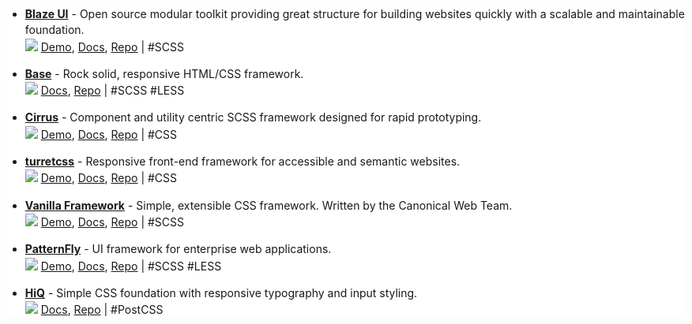 - [**Blaze UI**](https://www.blazeui.com) - Open source modular toolkit providing great structure for building websites quickly with a scalable and maintainable foundation.  
  ![](https://img.shields.io/github/stars/BlazeSoftware/atoms.svg?style=social&label=Star)
  [Demo](https://www.blazeui.com/components/buttons/),
  [Docs](https://www.blazeui.com/getting-started/install/),
  [Repo](https://github.com/BlazeSoftware/atoms)
  | #SCSS

- [**Base**](https://getbase.org) - Rock solid, responsive HTML/CSS framework.  
  ![](https://img.shields.io/github/stars/getbase/base.svg?style=social&label=Star)
  [Docs](https://github.com/getbase/base/blob/master/readme.md#documentation),
  [Repo](https://github.com/getbase/base)
  | #SCSS #LESS

- [**Cirrus**](https://cirrus-ui.netlify.app/) - Component and utility centric SCSS framework designed for rapid prototyping.  
  ![](https://img.shields.io/github/stars/spiderpig86/Cirrus.svg?style=social&label=Star)
  [Demo](https://cirrus-ui.netlify.app/getting-started/examples),
  [Docs](https://cirrus-ui.netlify.app/getting-started/setup),
  [Repo](https://github.com/Spiderpig86/Cirrus)
  | #CSS

- [**turretcss**](https://turretcss.com) - Responsive front-end framework for accessible and semantic websites.  
  ![](https://img.shields.io/github/stars/turretcss/turretcss.svg?style=social&label=Star)
  [Demo](https://turretcss.com/demo/),
  [Docs](https://turretcss.com/getting-started/),
  [Repo](https://github.com/turretcss/turretcss)
  | #CSS

- [**Vanilla Framework**](https://vanillaframework.io/) - Simple, extensible CSS framework. Written by the Canonical Web Team.  
  ![](https://img.shields.io/github/stars/canonical-web-and-design/vanilla-framework.svg?style=social&label=Star)
  [Demo](https://vanillaframework.io/docs/examples),
  [Docs](https://vanillaframework.io/docs/),
  [Repo](https://github.com/canonical-web-and-design/vanilla-framework)
  | #SCSS

- [**PatternFly**](https://www.patternfly.org/) - UI framework for enterprise web applications.  
  ![](https://img.shields.io/github/stars/patternfly/patternfly.svg?style=social&label=Star)
  [Demo](https://www.patternfly.org/pattern-library/),
  [Docs](https://www.patternfly.org/get-started/),
  [Repo](https://github.com/patternfly/patternfly)
  | #SCSS #LESS

- [**HiQ**](https://jonathanharrell.github.io/hiq/) - Simple CSS foundation with responsive typography and input styling.  
  ![](https://img.shields.io/github/stars/jonathanharrell/hiq.svg?style=social&label=Star)
  [Docs](https://jonathanharrell.github.io/hiq/guide/),
  [Repo](https://github.com/jonathanharrell/hiq/)
  | #PostCSS
